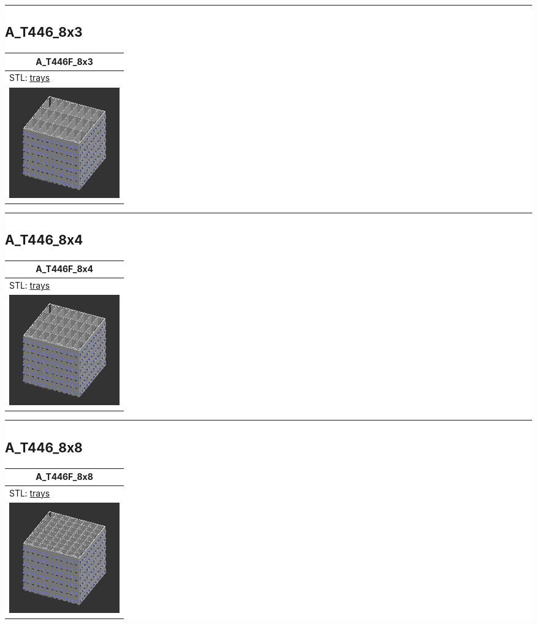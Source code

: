 
---
## A_T446_8x3
| **A_T446F_8x3** | 
| --- | 
| STL: [trays](https://github.com/CZDanol/DNLTray/releases/latest/download/DNLTray_A_trays.zip) | 
| ![preview](png/A_T446F_8x3.png) | 


---
## A_T446_8x4
| **A_T446F_8x4** | 
| --- | 
| STL: [trays](https://github.com/CZDanol/DNLTray/releases/latest/download/DNLTray_A_trays.zip) | 
| ![preview](png/A_T446F_8x4.png) | 


---
## A_T446_8x8
| **A_T446F_8x8** | 
| --- | 
| STL: [trays](https://github.com/CZDanol/DNLTray/releases/latest/download/DNLTray_A_trays.zip) | 
| ![preview](png/A_T446F_8x8.png) | 
